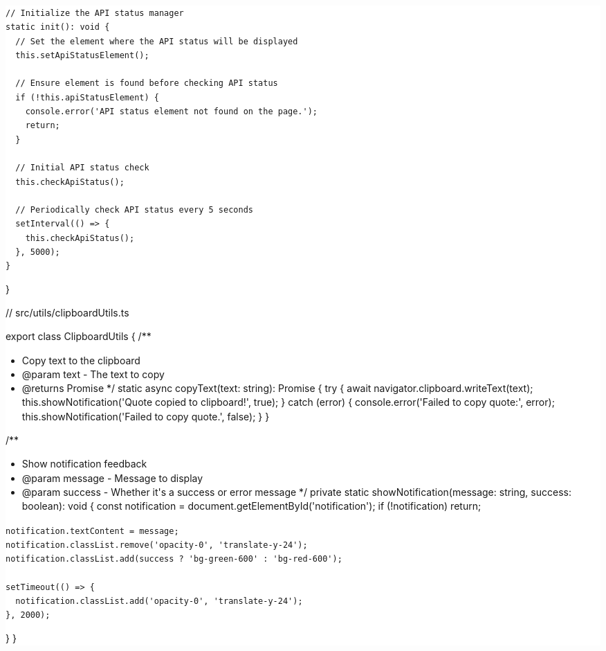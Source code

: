     // Initialize the API status manager
    static init(): void {
      // Set the element where the API status will be displayed
      this.setApiStatusElement();
  
      // Ensure element is found before checking API status
      if (!this.apiStatusElement) {
        console.error('API status element not found on the page.');
        return;
      }
  
      // Initial API status check
      this.checkApiStatus();
  
      // Periodically check API status every 5 seconds
      setInterval(() => {
        this.checkApiStatus();
      }, 5000);
    }
  }


// src/utils/clipboardUtils.ts

export class ClipboardUtils {
  /**
   * Copy text to the clipboard
   * @param text - The text to copy
   * @returns Promise<void>
   */
  static async copyText(text: string): Promise<void> {
    try {
      await navigator.clipboard.writeText(text);
      this.showNotification('Quote copied to clipboard!', true);
    } catch (error) {
      console.error('Failed to copy quote:', error);
      this.showNotification('Failed to copy quote.', false);
    }
  }

  /**
   * Show notification feedback
   * @param message - Message to display
   * @param success - Whether it's a success or error message
   */
  private static showNotification(message: string, success: boolean): void {
    const notification = document.getElementById('notification');
    if (!notification) return;

    notification.textContent = message;
    notification.classList.remove('opacity-0', 'translate-y-24');
    notification.classList.add(success ? 'bg-green-600' : 'bg-red-600');

    setTimeout(() => {
      notification.classList.add('opacity-0', 'translate-y-24');
    }, 2000);
  }
}

